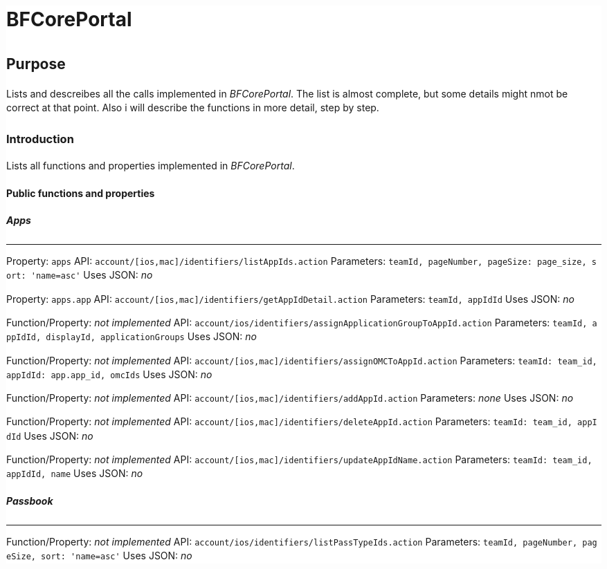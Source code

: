 #  BFCorePortal

## Purpose
Lists and descreibes all the calls implemented in *BFCorePortal*.
The list is almost complete, but some details might nmot be correct at that point.
Also i will describe the functions in more detail, step by step.


### Introduction
Lists all functions and properties implemented in *BFCorePortal*.

#### Public functions and properties

##### Apps
---
Property: `apps`
API: `account/[ios,mac]/identifiers/listAppIds.action`
Parameters: `teamId, pageNumber, pageSize: page_size, sort: 'name=asc'`
Uses JSON: *no*

Property: `apps.app`
API: `account/[ios,mac]/identifiers/getAppIdDetail.action`
Parameters: `teamId, appIdId`
Uses JSON: *no*

Function/Property: *not implemented*
API: `account/ios/identifiers/assignApplicationGroupToAppId.action`
Parameters: `teamId, appIdId, displayId, applicationGroups`
Uses JSON: *no*

Function/Property: *not implemented*
API: `account/[ios,mac]/identifiers/assignOMCToAppId.action`
Parameters: `teamId: team_id, appIdId: app.app_id, omcIds`
Uses JSON: *no*

Function/Property: *not implemented*
API: `account/[ios,mac]/identifiers/addAppId.action`
Parameters: *none*
Uses JSON: *no*

Function/Property: *not implemented*
API: `account/[ios,mac]/identifiers/deleteAppId.action`
Parameters: `teamId: team_id, appIdId`
Uses JSON: *no*

Function/Property: *not implemented*
API: `account/[ios,mac]/identifiers/updateAppIdName.action`
Parameters: `teamId: team_id, appIdId, name`
Uses JSON: *no*


##### Passbook
---
Function/Property: *not implemented*
API: `account/ios/identifiers/listPassTypeIds.action`
Parameters: `teamId, pageNumber, pageSize, sort: 'name=asc'`
Uses JSON: *no*
